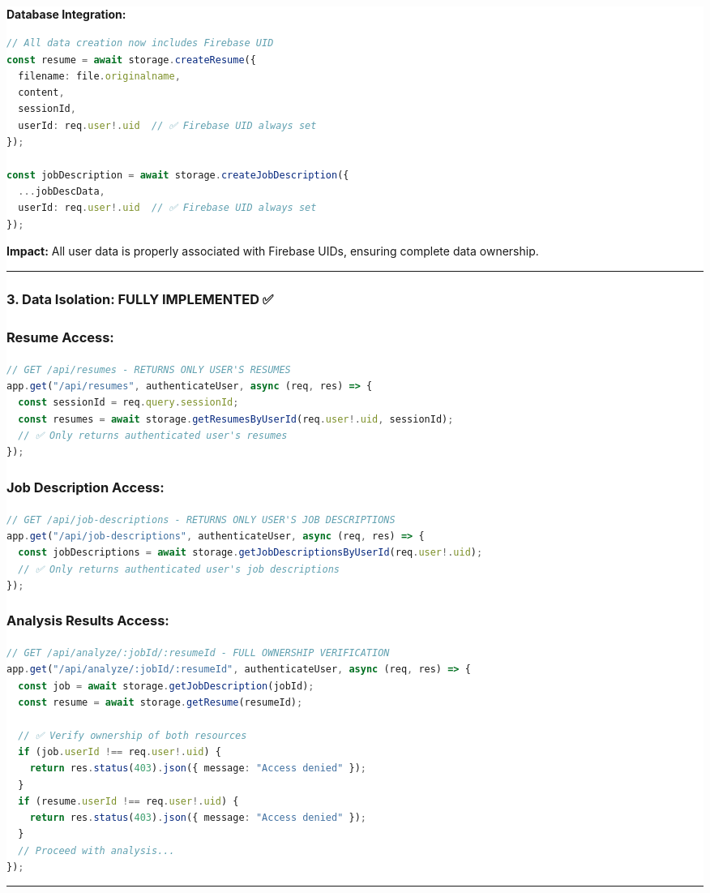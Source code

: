 **Database Integration:**
```typescript
// All data creation now includes Firebase UID
const resume = await storage.createResume({
  filename: file.originalname,
  content,
  sessionId,
  userId: req.user!.uid  // ✅ Firebase UID always set
});

const jobDescription = await storage.createJobDescription({
  ...jobDescData,
  userId: req.user!.uid  // ✅ Firebase UID always set
});
```

**Impact:** All user data is properly associated with Firebase UIDs, ensuring complete data ownership.

---

### 3. **Data Isolation: FULLY IMPLEMENTED** ✅

### **Resume Access:**
```typescript
// GET /api/resumes - RETURNS ONLY USER'S RESUMES
app.get("/api/resumes", authenticateUser, async (req, res) => {
  const sessionId = req.query.sessionId;
  const resumes = await storage.getResumesByUserId(req.user!.uid, sessionId);
  // ✅ Only returns authenticated user's resumes
});
```

### **Job Description Access:**
```typescript  
// GET /api/job-descriptions - RETURNS ONLY USER'S JOB DESCRIPTIONS
app.get("/api/job-descriptions", authenticateUser, async (req, res) => {
  const jobDescriptions = await storage.getJobDescriptionsByUserId(req.user!.uid);
  // ✅ Only returns authenticated user's job descriptions
});
```

### **Analysis Results Access:**
```typescript
// GET /api/analyze/:jobId/:resumeId - FULL OWNERSHIP VERIFICATION
app.get("/api/analyze/:jobId/:resumeId", authenticateUser, async (req, res) => {
  const job = await storage.getJobDescription(jobId);
  const resume = await storage.getResume(resumeId);
  
  // ✅ Verify ownership of both resources
  if (job.userId !== req.user!.uid) {
    return res.status(403).json({ message: "Access denied" });
  }
  if (resume.userId !== req.user!.uid) {
    return res.status(403).json({ message: "Access denied" });
  }
  // Proceed with analysis...
});
```

---